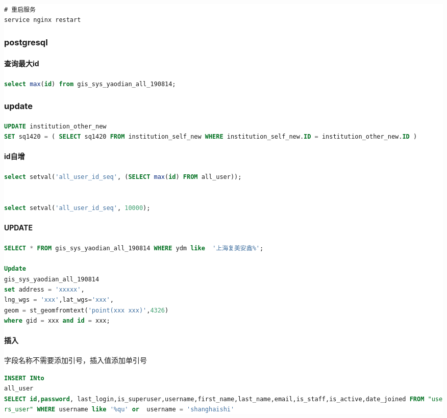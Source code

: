 ```shell
# 重启服务
service nginx restart
```



### postgresql

#### 查询最大id

```sql
select max(id) from gis_sys_yaodian_all_190814;
```



### update

```sql
UPDATE institution_other_new 
SET sq1420 = ( SELECT sq1420 FROM institution_self_new WHERE institution_self_new.ID = institution_other_new.ID )
```



#### id自增

```sql
select setval('all_user_id_seq', (SELECT max(id) FROM all_user));


select setval('all_user_id_seq', 10000);

```



#### UPDATE

```sql
SELECT * FROM gis_sys_yaodian_all_190814 WHERE ydm like  '上海复美安鑫%';

Update
gis_sys_yaodian_all_190814
set address = 'xxxxx',
lng_wgs = 'xxx',lat_wgs='xxx',
geom = st_geomfromtext('point(xxx xxx)',4326) 
where gid = xxx and id = xxx;
```



#### 插入

字段名称不需要添加引号，插入值添加单引号

```sql
INSERT INto
all_user
SELECT id,password, last_login,is_superuser,username,first_name,last_name,email,is_staff,is_active,date_joined FROM "users_user" WHERE username like '%qu' or  username = 'shanghaishi'
```
